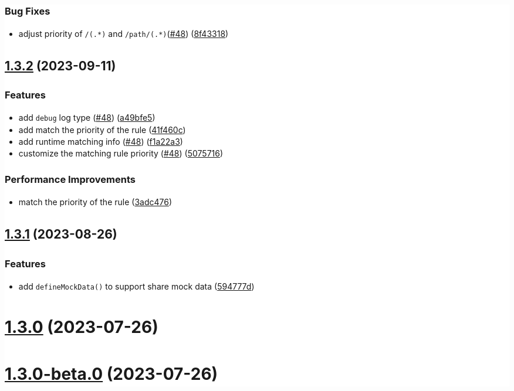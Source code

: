 
### Bug Fixes

* adjust priority of `/(.*)` and `/path/(.*)`([#48](https://github.com/pengzhanbo/vite-plugin-mock-dev-server/issues/48)) ([8f43318](https://github.com/pengzhanbo/vite-plugin-mock-dev-server/commit/8f433183374a8814d1394442f5e117cdb8c28b57))



## [1.3.2](https://github.com/pengzhanbo/vite-plugin-mock-dev-server/compare/v1.3.1...v1.3.2) (2023-09-11)


### Features

* add `debug` log type ([#48](https://github.com/pengzhanbo/vite-plugin-mock-dev-server/issues/48)) ([a49bfe5](https://github.com/pengzhanbo/vite-plugin-mock-dev-server/commit/a49bfe5ca42daf4703ee12d1c2054b9775540bc9))
* add match the priority of the rule ([41f460c](https://github.com/pengzhanbo/vite-plugin-mock-dev-server/commit/41f460cda88821e6756778e6969edefc2c41bcbc))
* add runtime matching info ([#48](https://github.com/pengzhanbo/vite-plugin-mock-dev-server/issues/48)) ([f1a22a3](https://github.com/pengzhanbo/vite-plugin-mock-dev-server/commit/f1a22a3f2ff486a37bad5d31b4e470688370bc1c))
* customize the matching rule priority ([#48](https://github.com/pengzhanbo/vite-plugin-mock-dev-server/issues/48)) ([5075716](https://github.com/pengzhanbo/vite-plugin-mock-dev-server/commit/5075716e3288458164905a6c381c4dd57a9664a5))


### Performance Improvements

* match the priority of the rule ([3adc476](https://github.com/pengzhanbo/vite-plugin-mock-dev-server/commit/3adc47607c08e589f327b89a9ed1788c50c158b7))



## [1.3.1](https://github.com/pengzhanbo/vite-plugin-mock-dev-server/compare/v1.3.0...v1.3.1) (2023-08-26)


### Features

* add `defineMockData()` to support share mock data ([594777d](https://github.com/pengzhanbo/vite-plugin-mock-dev-server/commit/594777d68b77b92704c8668af33387f0ff427820))



# [1.3.0](https://github.com/pengzhanbo/vite-plugin-mock-dev-server/compare/v1.3.0-beta.0...v1.3.0) (2023-07-26)



# [1.3.0-beta.0](https://github.com/pengzhanbo/vite-plugin-mock-dev-server/compare/v1.2.1...v1.3.0-beta.0) (2023-07-26)
